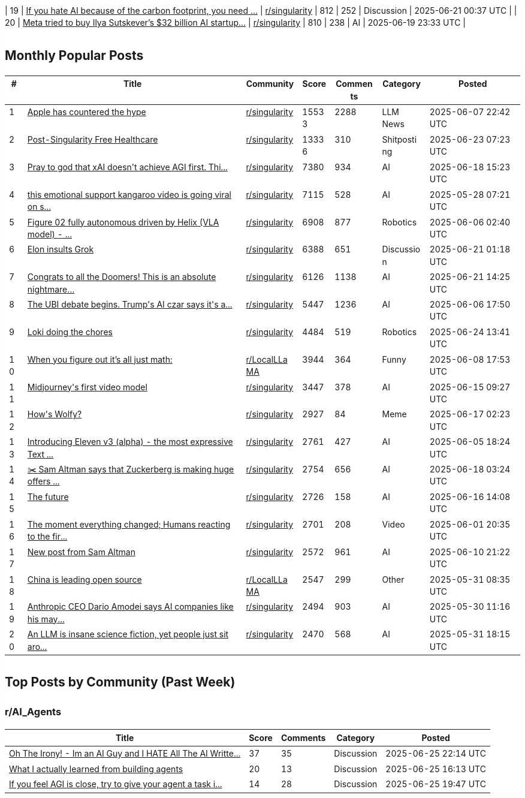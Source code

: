 | 19 | [If you hate AI because of the carbon footprint, you need ...](https://www.reddit.com/comments/1lgjoua) | [r/singularity](https://www.reddit.com/r/singularity) | 812 | 252 | Discussion | 2025-06-21 00:37 UTC |
| 20 | [Meta tried to buy Ilya Sutskever’s $32 billion AI startup...](https://www.reddit.com/comments/1lfpdvz) | [r/singularity](https://www.reddit.com/r/singularity) | 810 | 238 | AI | 2025-06-19 23:33 UTC |


## Monthly Popular Posts

| # | Title | Community | Score | Comments | Category | Posted |
|---|-------|-----------|-------|----------|----------|--------|
| 1 | [Apple has countered the hype](https://www.reddit.com/comments/1l5x9z9) | [r/singularity](https://www.reddit.com/r/singularity) | 15533 | 2288 | LLM News | 2025-06-07 22:42 UTC |
| 2 | [Post-Singularity Free Healthcare](https://www.reddit.com/comments/1liab6e) | [r/singularity](https://www.reddit.com/r/singularity) | 13336 | 310 | Shitposting | 2025-06-23 07:23 UTC |
| 3 | [Pray to god that xAI doesn\'t achieve AGI first.&nbsp;Thi...](https://www.reddit.com/comments/1lejxca) | [r/singularity](https://www.reddit.com/r/singularity) | 7380 | 934 | AI | 2025-06-18 15:23 UTC |
| 4 | [this emotional support kangaroo video is going viral on s...](https://www.reddit.com/comments/1kxax4j) | [r/singularity](https://www.reddit.com/r/singularity) | 7115 | 528 | AI | 2025-05-28 07:21 UTC |
| 5 | [Figure 02 fully autonomous driven by Helix (VLA model) - ...](https://www.reddit.com/comments/1l4hmgt) | [r/singularity](https://www.reddit.com/r/singularity) | 6908 | 877 | Robotics | 2025-06-06 02:40 UTC |
| 6 | [Elon insults Grok](https://www.reddit.com/comments/1lgkhdo) | [r/singularity](https://www.reddit.com/r/singularity) | 6388 | 651 | Discussion | 2025-06-21 01:18 UTC |
| 7 | [Congrats to all the Doomers! This is an absolute nightmare…](https://www.reddit.com/comments/1lgxs6s) | [r/singularity](https://www.reddit.com/r/singularity) | 6126 | 1138 | AI | 2025-06-21 14:25 UTC |
| 8 | [The UBI debate begins.&nbsp;Trump\'s AI czar says it\'s a...](https://www.reddit.com/comments/1l4ysmr) | [r/singularity](https://www.reddit.com/r/singularity) | 5447 | 1236 | AI | 2025-06-06 17:50 UTC |
| 9 | [Loki doing the chores](https://www.reddit.com/comments/1ljbeps) | [r/singularity](https://www.reddit.com/r/singularity) | 4484 | 519 | Robotics | 2025-06-24 13:41 UTC |
| 10 | [When you figure out it’s all just math:](https://www.reddit.com/comments/1l6ibwg) | [r/LocalLLaMA](https://www.reddit.com/r/LocalLLaMA) | 3944 | 364 | Funny | 2025-06-08 17:53 UTC |
| 11 | [Midjourney\'s first video model](https://www.reddit.com/comments/1lbwaek) | [r/singularity](https://www.reddit.com/r/singularity) | 3447 | 378 | AI | 2025-06-15 09:27 UTC |
| 12 | [How\'s Wolfy?](https://www.reddit.com/comments/1ldbqc4) | [r/singularity](https://www.reddit.com/r/singularity) | 2927 | 84 | Meme | 2025-06-17 02:23 UTC |
| 13 | [Introducing Eleven v3 (alpha) - the most expressive Text ...](https://www.reddit.com/comments/1l46lz5) | [r/singularity](https://www.reddit.com/r/singularity) | 2761 | 427 | AI | 2025-06-05 18:24 UTC |
| 14 | [✂️ Sam Altman says that Zuckerberg is making huge offers ...](https://www.reddit.com/comments/1le6z7n) | [r/singularity](https://www.reddit.com/r/singularity) | 2754 | 656 | AI | 2025-06-18 03:24 UTC |
| 15 | [The future](https://www.reddit.com/comments/1lctrki) | [r/singularity](https://www.reddit.com/r/singularity) | 2726 | 158 | AI | 2025-06-16 14:08 UTC |
| 16 | [The moment everything changed; Humans reacting to the fir...](https://www.reddit.com/comments/1l0z5yk) | [r/singularity](https://www.reddit.com/r/singularity) | 2701 | 208 | Video | 2025-06-01 20:35 UTC |
| 17 | [New post from Sam Altman](https://www.reddit.com/comments/1l8atjw) | [r/singularity](https://www.reddit.com/r/singularity) | 2572 | 961 | AI | 2025-06-10 21:22 UTC |
| 18 | [China is leading open source](https://www.reddit.com/comments/1kzsa70) | [r/LocalLLaMA](https://www.reddit.com/r/LocalLLaMA) | 2547 | 299 | Other | 2025-05-31 08:35 UTC |
| 19 | [Anthropic CEO Dario Amodei says AI companies like his may...](https://www.reddit.com/comments/1kz1mcp) | [r/singularity](https://www.reddit.com/r/singularity) | 2494 | 903 | AI | 2025-05-30 11:16 UTC |
| 20 | [An LLM is insane science fiction, yet people just sit aro...](https://www.reddit.com/comments/1l03q8e) | [r/singularity](https://www.reddit.com/r/singularity) | 2470 | 568 | AI | 2025-05-31 18:15 UTC |


## Top Posts by Community (Past Week)

### r/AI_Agents

| Title | Score | Comments | Category | Posted |
|-------|-------|----------|----------|--------|
| [Oh The Irony! - Im an AI Guy and I HATE All The AI Writte...](https://www.reddit.com/comments/1lkj8q8) | 37 | 35 | Discussion | 2025-06-25 22:14 UTC |
| [What I actually learned from building agents](https://www.reddit.com/comments/1lk9w9v) | 20 | 13 | Discussion | 2025-06-25 16:13 UTC |
| [If you feel AGI is close, try to give your agent a task i...](https://www.reddit.com/comments/1lkfjfx) | 14 | 28 | Discussion | 2025-06-25 19:47 UTC |
